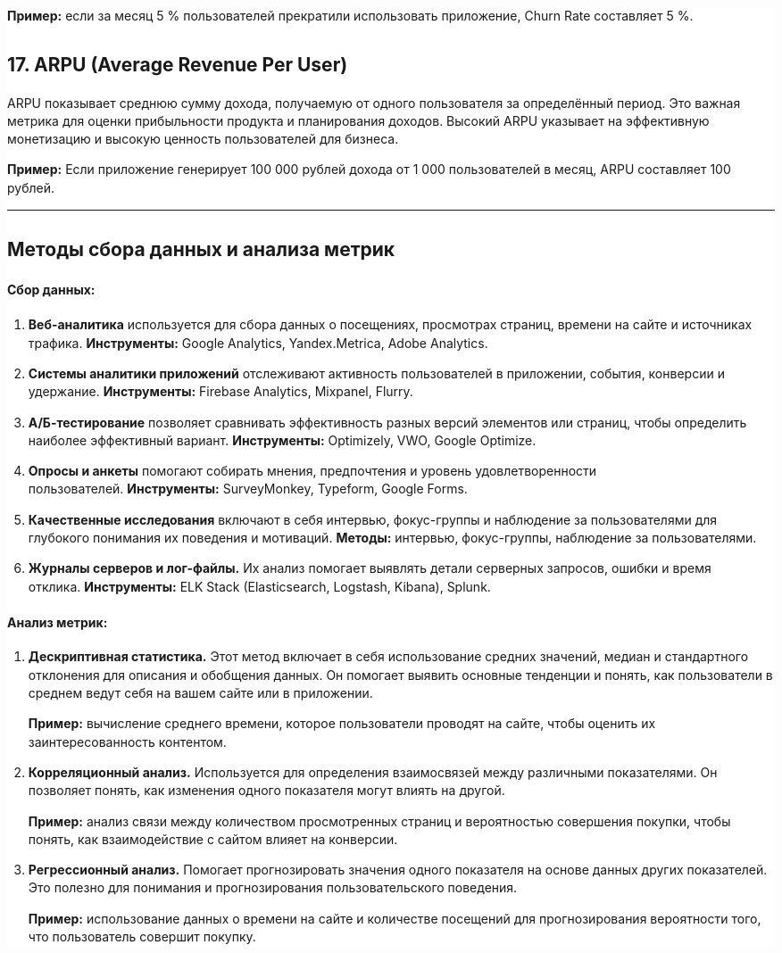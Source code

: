 **Пример:** если за месяц 5 % пользователей прекратили использовать приложение, Churn Rate составляет 5 %.

## 17. ARPU (Average Revenue Per User)

ARPU показывает среднюю сумму дохода, получаемую от одного пользователя за определённый период. Это важная метрика для оценки прибыльности продукта и планирования доходов. Высокий ARPU указывает на эффективную монетизацию и высокую ценность пользователей для бизнеса.

**Пример:** Если приложение генерирует 100 000 рублей дохода от 1 000 пользователей в месяц, ARPU составляет 100 рублей.

---

## Методы сбора данных и анализа метрик

#### Cбор данных:

1. **Веб-аналитика** используется для сбора данных о посещениях, просмотрах страниц, времени на сайте и источниках трафика. **Инструменты:** Google Analytics, Yandex.Metrica, Adobe Analytics.
    
2. **Системы аналитики приложений** отслеживают активность пользователей в приложении, события, конверсии и удержание. **Инструменты:** Firebase Analytics, Mixpanel, Flurry.
    
3. **A/Б-тестирование** позволяет сравнивать эффективность разных версий элементов или страниц, чтобы определить наиболее эффективный вариант. **Инструменты:** Optimizely, VWO, Google Optimize.
    
4. **Опросы и анкеты** помогают собирать мнения, предпочтения и уровень удовлетворенности пользователей. **Инструменты:** SurveyMonkey, Typeform, Google Forms.
    
5. **Качественные исследования** включают в себя интервью, фокус-группы и наблюдение за пользователями для глубокого понимания их поведения и мотиваций. **Методы:** интервью, фокус-группы, наблюдение за пользователями.
    
6. **Журналы серверов и лог-файлы.** Их анализ помогает выявлять детали серверных запросов, ошибки и время отклика. **Инструменты:** ELK Stack (Elasticsearch, Logstash, Kibana), Splunk.
    

#### Анализ метрик:

1. **Дескриптивная статистика.** Этот метод включает в себя использование средних значений, медиан и стандартного отклонения для описания и обобщения данных. Он помогает выявить основные тенденции и понять, как пользователи в среднем ведут себя на вашем сайте или в приложении.
    
    **Пример:** вычисление среднего времени, которое пользователи проводят на сайте, чтобы оценить их заинтересованность контентом.  
    
2. **Корреляционный анализ.** Используется для определения взаимосвязей между различными показателями. Он позволяет понять, как изменения одного показателя могут влиять на другой.
    
    **Пример:** анализ связи между количеством просмотренных страниц и вероятностью совершения покупки, чтобы понять, как взаимодействие с сайтом влияет на конверсии.  
    
3. **Регрессионный анализ.** Помогает прогнозировать значения одного показателя на основе данных других показателей. Это полезно для понимания и прогнозирования пользовательского поведения.
    
    **Пример:** использование данных о времени на сайте и количестве посещений для прогнозирования вероятности того, что пользователь совершит покупку.  
    